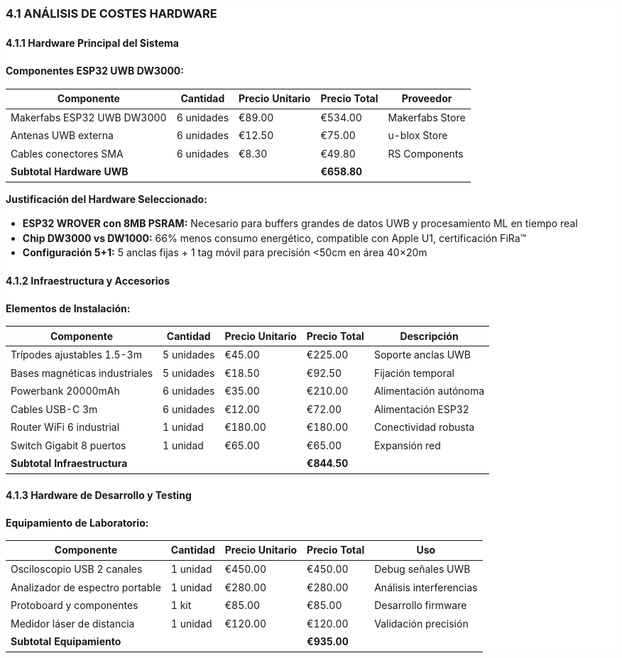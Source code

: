 ### 4.1 ANÁLISIS DE COSTES HARDWARE

#### 4.1.1 Hardware Principal del Sistema

**Componentes ESP32 UWB DW3000:**

| Componente | Cantidad | Precio Unitario | Precio Total | Proveedor |
|------------|----------|-----------------|--------------|-----------|
| Makerfabs ESP32 UWB DW3000 | 6 unidades | €89.00 | €534.00 | Makerfabs Store |
| Antenas UWB externa | 6 unidades | €12.50 | €75.00 | u-blox Store |
| Cables conectores SMA | 6 unidades | €8.30 | €49.80 | RS Components |
| **Subtotal Hardware UWB** | | | **€658.80** | |

**Justificación del Hardware Seleccionado:**

- **ESP32 WROVER con 8MB PSRAM:** Necesario para buffers grandes de datos UWB y procesamiento ML en tiempo real
- **Chip DW3000 vs DW1000:** 66% menos consumo energético, compatible con Apple U1, certificación FiRa™
- **Configuración 5+1:** 5 anclas fijas + 1 tag móvil para precisión <50cm en área 40×20m

#### 4.1.2 Infraestructura y Accesorios

**Elementos de Instalación:**

| Componente | Cantidad | Precio Unitario | Precio Total | Descripción |
|------------|----------|-----------------|--------------|-------------|
| Trípodes ajustables 1.5-3m | 5 unidades | €45.00 | €225.00 | Soporte anclas UWB |
| Bases magnéticas industriales | 5 unidades | €18.50 | €92.50 | Fijación temporal |
| Powerbank 20000mAh | 6 unidades | €35.00 | €210.00 | Alimentación autónoma |
| Cables USB-C 3m | 6 unidades | €12.00 | €72.00 | Alimentación ESP32 |
| Router WiFi 6 industrial | 1 unidad | €180.00 | €180.00 | Conectividad robusta |
| Switch Gigabit 8 puertos | 1 unidad | €65.00 | €65.00 | Expansión red |
| **Subtotal Infraestructura** | | | **€844.50** | |

#### 4.1.3 Hardware de Desarrollo y Testing

**Equipamiento de Laboratorio:**

| Componente | Cantidad | Precio Unitario | Precio Total | Uso |
|------------|----------|-----------------|--------------|-----|
| Osciloscopio USB 2 canales | 1 unidad | €450.00 | €450.00 | Debug señales UWB |
| Analizador de espectro portable | 1 unidad | €280.00 | €280.00 | Análisis interferencias |
| Protoboard y componentes | 1 kit | €85.00 | €85.00 | Desarrollo firmware |
| Medidor láser de distancia | 1 unidad | €120.00 | €120.00 | Validación precisión |
| **Subtotal Equipamiento** | | | **€935.00** | |

